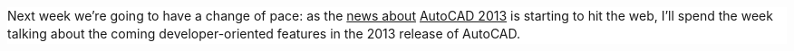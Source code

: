 Next week we’re going to have a change of pace: as the [news about](http://autodesk.blogs.com/between_the_lines/2012/02/autocad-2013-news.html) [AutoCAD 2013](http://lynn.blogs.com/lynn_allens_blog/2012/02/autocad-2013-is-approaching-the-finish-line.html) is starting to hit the web, I’ll spend the week talking about the coming developer-oriented features in the 2013 release of AutoCAD.